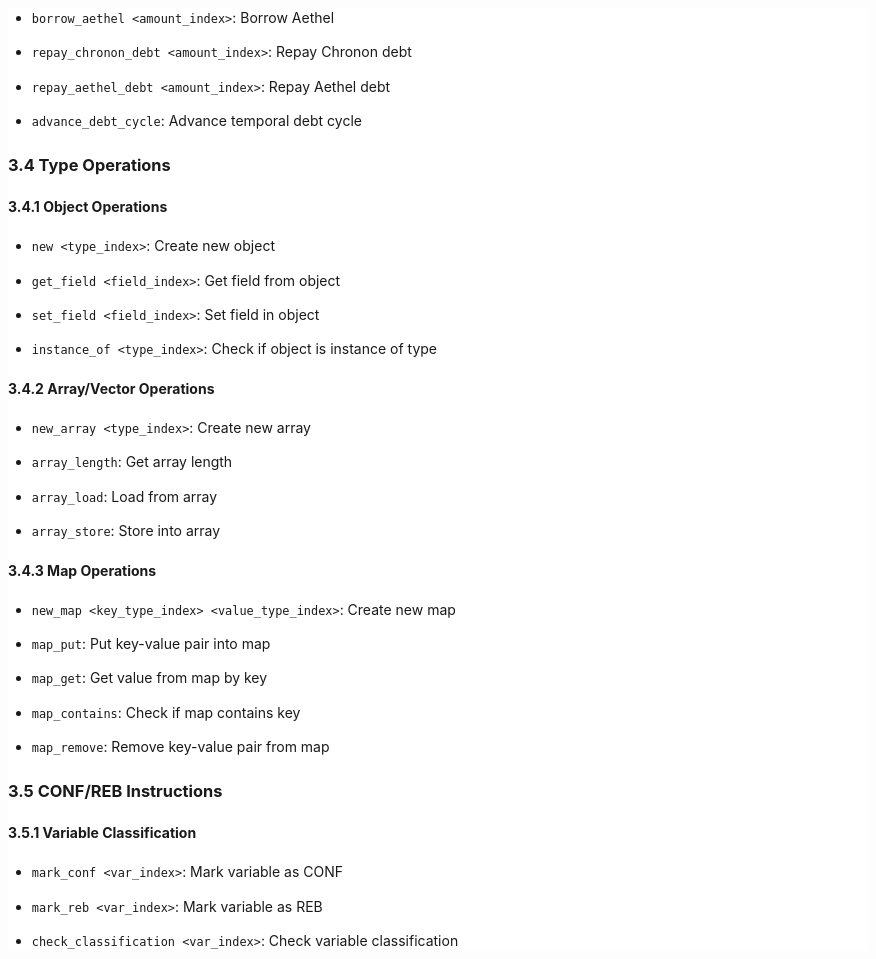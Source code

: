 - `borrow_aethel <amount_index>`: Borrow Aethel

- `repay_chronon_debt <amount_index>`: Repay Chronon debt

- `repay_aethel_debt <amount_index>`: Repay Aethel debt

- `advance_debt_cycle`: Advance temporal debt cycle



### 3.4 Type Operations



#### 3.4.1 Object Operations

- `new <type_index>`: Create new object

- `get_field <field_index>`: Get field from object

- `set_field <field_index>`: Set field in object

- `instance_of <type_index>`: Check if object is instance of type



#### 3.4.2 Array/Vector Operations

- `new_array <type_index>`: Create new array

- `array_length`: Get array length

- `array_load`: Load from array

- `array_store`: Store into array



#### 3.4.3 Map Operations

- `new_map <key_type_index> <value_type_index>`: Create new map

- `map_put`: Put key-value pair into map

- `map_get`: Get value from map by key

- `map_contains`: Check if map contains key

- `map_remove`: Remove key-value pair from map



### 3.5 CONF/REB Instructions



#### 3.5.1 Variable Classification

- `mark_conf <var_index>`: Mark variable as CONF

- `mark_reb <var_index>`: Mark variable as REB

- `check_classification <var_index>`: Check variable classification


